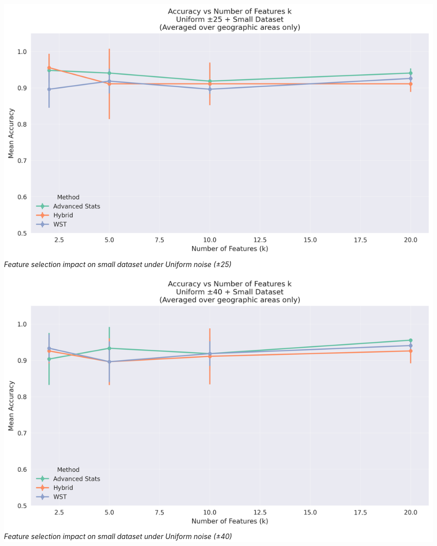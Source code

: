 ![Uniform25 Small](experiments/uniform/uniform_analysis/detailed/accuracy_vs_k_uniform25_small.png)
*Feature selection impact on small dataset under Uniform noise (±25)*

![Uniform40 Small](experiments/uniform/uniform_analysis/detailed/accuracy_vs_k_uniform40_small.png)
*Feature selection impact on small dataset under Uniform noise (±40)*
